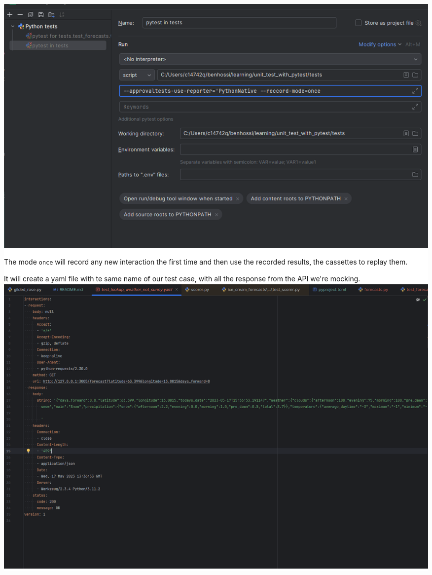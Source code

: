 ![parameter_record_mode.png](resources/parameter_record_mode.png)

The mode `once` will record any new interaction the first time and then use the recorded results, the cassettes to 
replay them.

It will create a yaml file with te same name of our test case, with all the response from the API we're mocking.
![vcr_file_created.png](resources/vcr_file_created.png)
